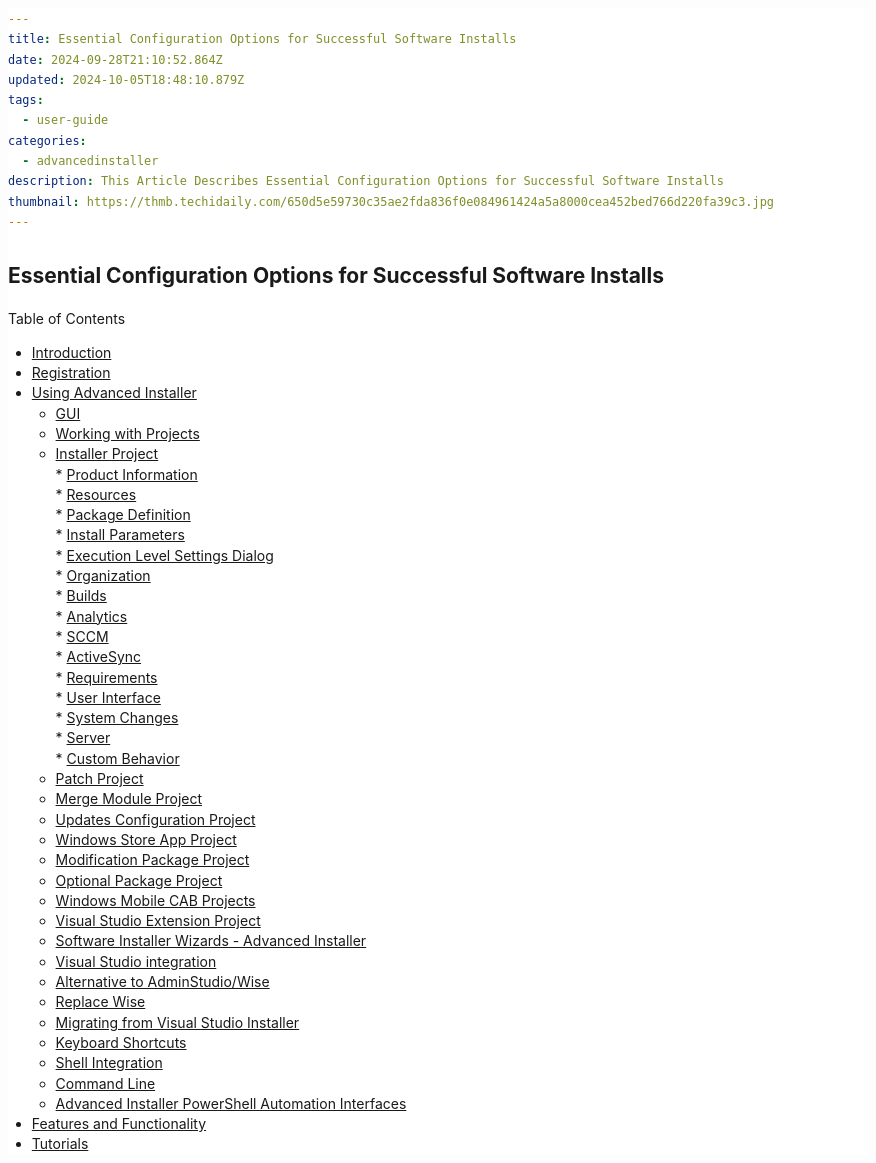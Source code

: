 ```yaml
---
title: Essential Configuration Options for Successful Software Installs
date: 2024-09-28T21:10:52.864Z
updated: 2024-10-05T18:48:10.879Z
tags:
  - user-guide
categories:
  - advancedinstaller
description: This Article Describes Essential Configuration Options for Successful Software Installs
thumbnail: https://thmb.techidaily.com/650d5e59730c35ae2fda836f0e084961424a5a8000cea452bed766d220fa39c3.jpg
---
```


## Essential Configuration Options for Successful Software Installs

Table of Contents

* [Introduction](https://tools.techidaily.com/advancedinstaller/products/)
* [Registration](https://tools.techidaily.com/advancedinstaller/products/)
* [Using Advanced Installer](https://tools.techidaily.com/advancedinstaller/products/)  
   * [GUI](https://tools.techidaily.com/advancedinstaller/products/)  
   * [Working with Projects](https://tools.techidaily.com/advancedinstaller/products/)  
   * [Installer Project](https://tools.techidaily.com/advancedinstaller/products/)  
         * [Product Information](https://tools.techidaily.com/advancedinstaller/products/)  
         * [Resources](https://tools.techidaily.com/advancedinstaller/products/)  
         * [Package Definition](https://tools.techidaily.com/advancedinstaller/products/)  
                  * [Install Parameters](https://tools.techidaily.com/advancedinstaller/products/)  
                              * [Execution Level Settings Dialog](https://tools.techidaily.com/advancedinstaller/products/)  
                  * [Organization](https://tools.techidaily.com/advancedinstaller/products/)  
                  * [Builds](https://tools.techidaily.com/advancedinstaller/products/)  
                  * [Analytics](https://tools.techidaily.com/advancedinstaller/products/)  
                  * [SCCM](https://tools.techidaily.com/advancedinstaller/products/)  
                  * [ActiveSync](https://tools.techidaily.com/advancedinstaller/products/)  
         * [Requirements](https://tools.techidaily.com/advancedinstaller/products/)  
         * [User Interface](https://tools.techidaily.com/advancedinstaller/products/)  
         * [System Changes](https://tools.techidaily.com/advancedinstaller/products/)  
         * [Server](https://tools.techidaily.com/advancedinstaller/products/)  
         * [Custom Behavior](https://tools.techidaily.com/advancedinstaller/products/)  
   * [Patch Project](https://tools.techidaily.com/advancedinstaller/products/)  
   * [Merge Module Project](https://tools.techidaily.com/advancedinstaller/products/)  
   * [Updates Configuration Project](https://tools.techidaily.com/advancedinstaller/products/)  
   * [Windows Store App Project](https://tools.techidaily.com/advancedinstaller/products/)  
   * [Modification Package Project](https://tools.techidaily.com/advancedinstaller/products/)  
   * [Optional Package Project](https://tools.techidaily.com/advancedinstaller/products/)  
   * [Windows Mobile CAB Projects](https://tools.techidaily.com/advancedinstaller/products/)  
   * [Visual Studio Extension Project](https://tools.techidaily.com/advancedinstaller/products/)  
   * [Software Installer Wizards - Advanced Installer](https://tools.techidaily.com/advancedinstaller/products/)  
   * [Visual Studio integration](https://tools.techidaily.com/advancedinstaller/products/)  
   * [Alternative to AdminStudio/Wise](https://tools.techidaily.com/advancedinstaller/products/)  
   * [Replace Wise](https://tools.techidaily.com/advancedinstaller/products/)  
   * [Migrating from Visual Studio Installer](https://tools.techidaily.com/advancedinstaller/products/)  
   * [Keyboard Shortcuts](https://tools.techidaily.com/advancedinstaller/products/)  
   * [Shell Integration](https://tools.techidaily.com/advancedinstaller/products/)  
   * [Command Line](https://tools.techidaily.com/advancedinstaller/products/)  
   * [Advanced Installer PowerShell Automation Interfaces](https://tools.techidaily.com/advancedinstaller/products/)
* [Features and Functionality](https://tools.techidaily.com/advancedinstaller/products/)
* [Tutorials](https://tools.techidaily.com/advancedinstaller/products/)